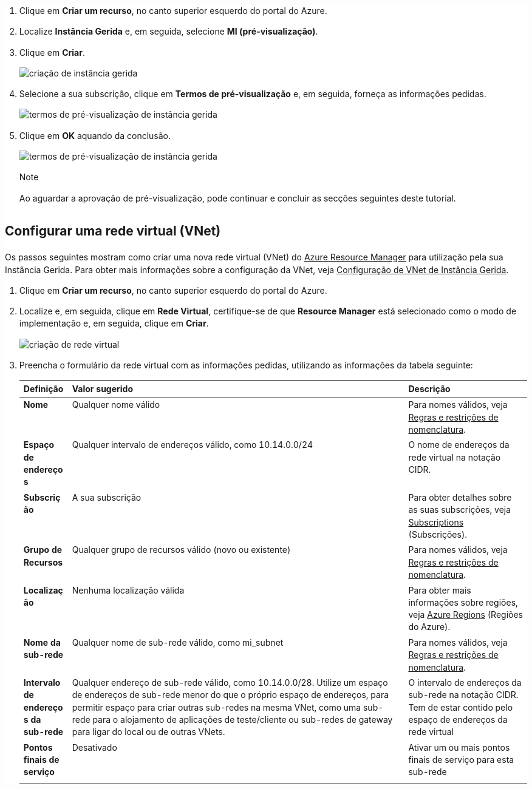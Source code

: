 1. Clique em **Criar um recurso**, no canto superior esquerdo do portal do Azure.
2. Localize **Instância Gerida** e, em seguida, selecione **MI (pré-visualização)**.
3. Clique em **Criar**.

   ![criação de instância gerida](./media/sql-database-managed-instance-tutorial/managed-instance-create.png)

3. Selecione a sua subscrição, clique em **Termos de pré-visualização** e, em seguida, forneça as informações pedidas.

   ![termos de pré-visualização de instância gerida](./media/sql-database-managed-instance-tutorial/preview-terms.png)

5. Clique em **OK** aquando da conclusão.

   ![termos de pré-visualização de instância gerida](./media/sql-database-managed-instance-tutorial/preview-approval-pending.png)

   > [!NOTE]
   > Ao aguardar a aprovação de pré-visualização, pode continuar e concluir as secções seguintes deste tutorial.

## <a name="configure-a-virtual-network-vnet"></a>Configurar uma rede virtual (VNet)

Os passos seguintes mostram como criar uma nova rede virtual (VNet) do [Azure Resource Manager](../azure-resource-manager/resource-manager-deployment-model.md) para utilização pela sua Instância Gerida. Para obter mais informações sobre a configuração da VNet, veja [Configuração de VNet de Instância Gerida](sql-database-managed-instance-vnet-configuration.md).

1. Clique em **Criar um recurso**, no canto superior esquerdo do portal do Azure.
2. Localize e, em seguida, clique em **Rede Virtual**, certifique-se de que **Resource Manager** está selecionado como o modo de implementação e, em seguida, clique em **Criar**.

   ![criação de rede virtual](./media/sql-database-managed-instance-tutorial/virtual-network-create.png)

3. Preencha o formulário da rede virtual com as informações pedidas, utilizando as informações da tabela seguinte:

   | Definição| Valor sugerido | Descrição |
   | ------ | --------------- | ----------- |
   |**Nome**|Qualquer nome válido|Para nomes válidos, veja [Regras e restrições de nomenclatura](https://docs.microsoft.com/azure/architecture/best-practices/naming-conventions).|
   |**Espaço de endereços**|Qualquer intervalo de endereços válido, como 10.14.0.0/24|O nome de endereços da rede virtual na notação CIDR.|
   |**Subscrição**|A sua subscrição|Para obter detalhes sobre as suas subscrições, veja [Subscriptions](https://account.windowsazure.com/Subscriptions) (Subscrições).|
   |**Grupo de Recursos**|Qualquer grupo de recursos válido (novo ou existente)|Para nomes válidos, veja [Regras e restrições de nomenclatura](https://docs.microsoft.com/azure/architecture/best-practices/naming-conventions).|
   |**Localização**|Nenhuma localização válida| Para obter mais informações sobre regiões, veja [Azure Regions](https://azure.microsoft.com/regions/) (Regiões do Azure).|
   |**Nome da sub-rede**|Qualquer nome de sub-rede válido, como mi_subnet|Para nomes válidos, veja [Regras e restrições de nomenclatura](https://docs.microsoft.com/azure/architecture/best-practices/naming-conventions).|
   |**Intervalo de endereços da sub-rede**|Qualquer endereço de sub-rede válido, como 10.14.0.0/28. Utilize um espaço de endereços de sub-rede menor do que o próprio espaço de endereços, para permitir espaço para criar outras sub-redes na mesma VNet, como uma sub-rede para o alojamento de aplicações de teste/cliente ou sub-redes de gateway para ligar do local ou de outras VNets.|O intervalo de endereços da sub-rede na notação CIDR. Tem de estar contido pelo espaço de endereços da rede virtual|
   |**Pontos finais de serviço**|Desativado|Ativar um ou mais pontos finais de serviço para esta sub-rede|
   ||||

